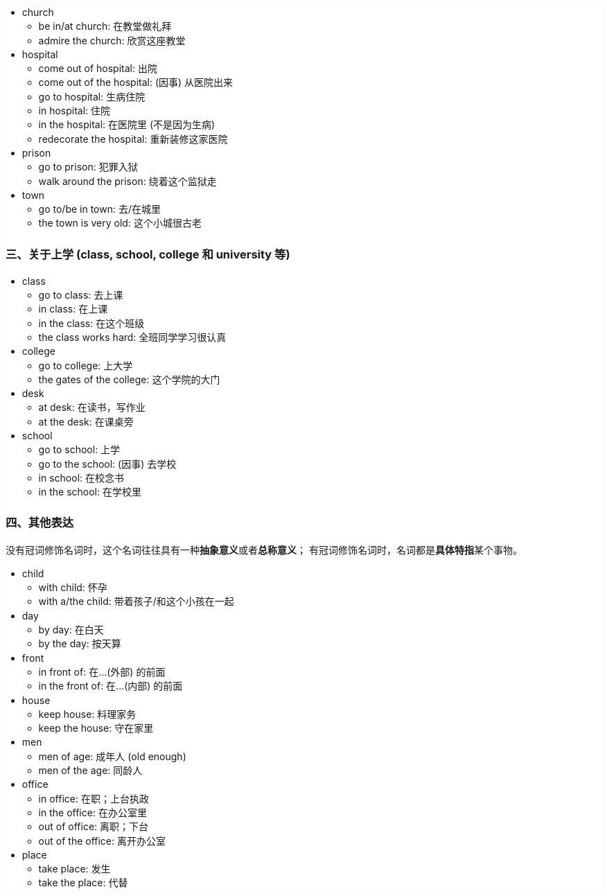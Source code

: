 - church
  - be in/at church: 在教堂做礼拜
  - admire the church: 欣赏这座教堂
- hospital
  - come out of hospital: 出院
  - come out of the hospital: (因事) 从医院出来
  - go to hospital: 生病住院
  - in hospital: 住院
  - in the hospital: 在医院里 (不是因为生病)
  - redecorate the hospital: 重新装修这家医院
- prison
  - go to prison: 犯罪入狱
  - walk around the prison: 绕着这个监狱走
- town
  - go to/be in town: 去/在城里
  - the town is very old: 这个小城很古老

### 三、关于上学 (class, school, college 和 university 等)

- class
  - go to class: 去上课
  - in class: 在上课
  - in the class: 在这个班级
  - the class works hard: 全班同学学习很认真
- college
  - go to college: 上大学
  - the gates of the college: 这个学院的大门
- desk
  - at desk: 在读书，写作业
  - at the desk: 在课桌旁
- school
  - go to school: 上学
  - go to the school: (因事) 去学校
  - in school: 在校念书
  - in the school: 在学校里

### 四、其他表达

没有冠词修饰名词时，这个名词往往具有一种**抽象意义**或者**总称意义**；
有冠词修饰名词时，名词都是**具体特指**某个事物。

- child
  - with child: 怀孕
  - with a/the child: 带着孩子/和这个小孩在一起
- day
  - by day: 在白天
  - by the day: 按天算
- front
  - in front of: 在...(外部) 的前面
  - in the front of: 在...(内部) 的前面
- house
  - keep house: 料理家务
  - keep the house: 守在家里
- men
  - men of age: 成年人 (old enough)
  - men of the age: 同龄人
- office
  - in office: 在职；上台执政
  - in the office: 在办公室里
  - out of office: 离职；下台
  - out of the office: 离开办公室
- place
  - take place: 发生
  - take the place: 代替